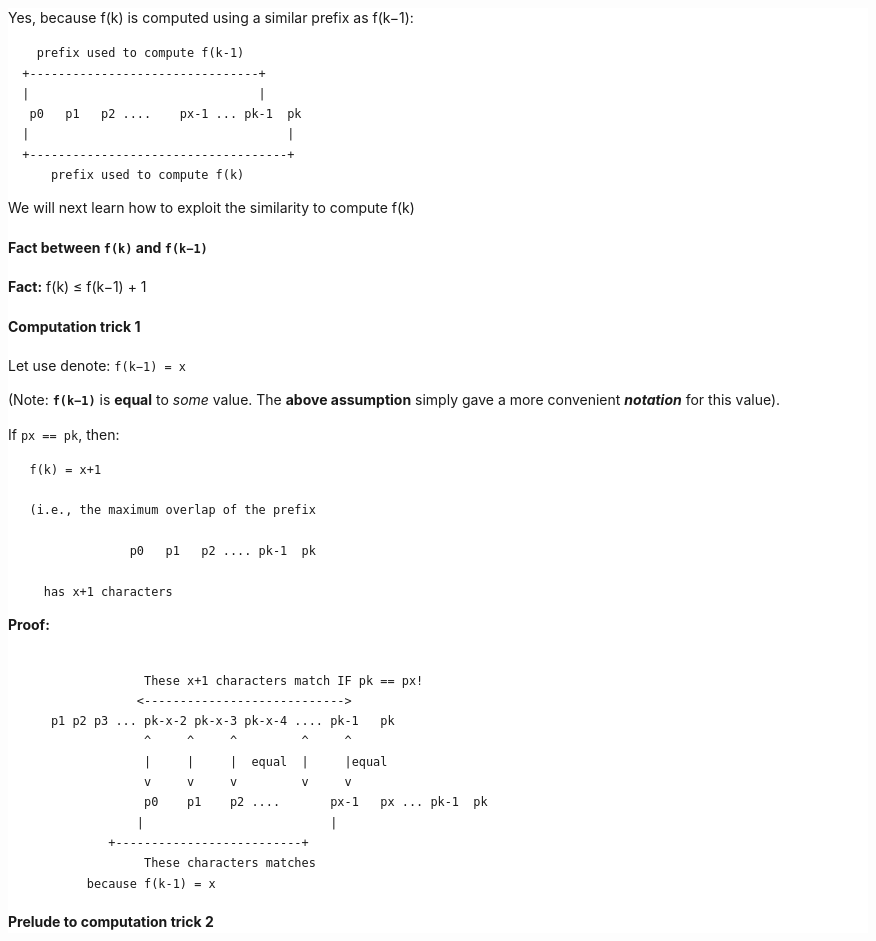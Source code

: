 Yes, because f(k) is computed using a similar prefix as f(k−1):

```
    prefix used to compute f(k-1)
  +--------------------------------+
  |                                |
   p0   p1   p2 ....    px-1 ... pk-1  pk    
  |                                    |
  +------------------------------------+
      prefix used to compute f(k)
```

We will next learn how to exploit the similarity to compute f(k)

#### Fact between `f(k)` and `f(k−1)`

**Fact:** f(k)   ≤   f(k−1) + 1

#### Computation trick 1

Let use denote: `f(k−1) = x`

(Note: **`f(k−1)`** is **equal** to *some* value. The **above assumption** simply gave a more convenient ***notation*** for this value).

If `px == pk`, then:

```
   f(k) = x+1 

   (i.e., the maximum overlap of the prefix

                 p0   p1   p2 .... pk-1  pk    

     has x+1 characters 
```

**Proof:**

```

                   These x+1 characters match IF pk == px!               
                  <---------------------------->
      p1 p2 p3 ... pk-x-2 pk-x-3 pk-x-4 .... pk-1   pk
                   ^     ^     ^         ^     ^
                   |     |     |  equal  |     |equal
                   v     v     v         v     v
                   p0    p1    p2 .... 		 px-1   px ... pk-1  pk     
                  |                          |
	          +--------------------------+
                   These characters matches
		   because f(k-1) = x
```



#### Prelude to computation trick 2
